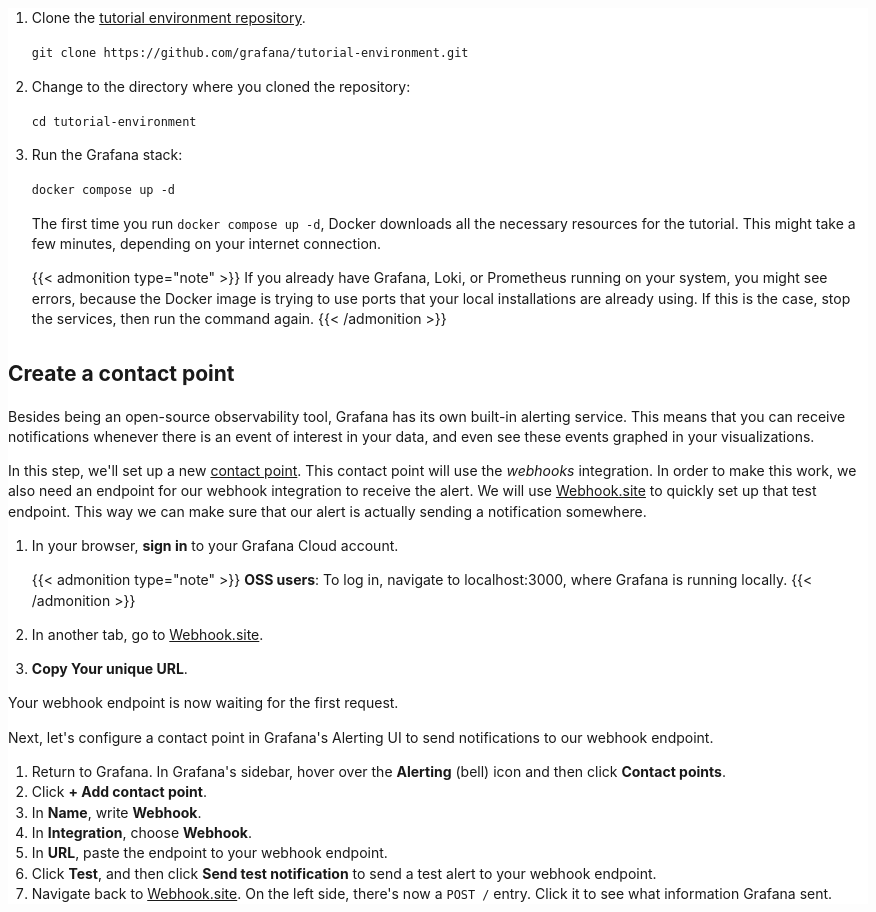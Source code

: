1. Clone the [tutorial environment repository](https://www.github.com/grafana/tutorial-environment).

   ```
   git clone https://github.com/grafana/tutorial-environment.git
   ```

1. Change to the directory where you cloned the repository:

   ```
   cd tutorial-environment
   ```

1. Run the Grafana stack:

   ```
   docker compose up -d
   ```

   The first time you run `docker compose up -d`, Docker downloads all the necessary resources for the tutorial. This might take a few minutes, depending on your internet connection.

   {{< admonition type="note" >}}
   If you already have Grafana, Loki, or Prometheus running on your system, you might see errors, because the Docker image is trying to use ports that your local installations are already using. If this is the case, stop the services, then run the command again.
   {{< /admonition >}}

## Create a contact point

Besides being an open-source observability tool, Grafana has its own built-in alerting service. This means that you can receive notifications whenever there is an event of interest in your data, and even see these events graphed in your visualizations.

In this step, we'll set up a new [contact point](https://grafana.com/docs/grafana/latest/alerting/configure-notifications/manage-contact-points/integrations/webhook-notifier/). This contact point will use the _webhooks_ integration. In order to make this work, we also need an endpoint for our webhook integration to receive the alert. We will use [Webhook.site](https://webhook.site/) to quickly set up that test endpoint. This way we can make sure that our alert is actually sending a notification somewhere.

1. In your browser, **sign in** to your Grafana Cloud account.

   {{< admonition type="note" >}}
   **OSS users**: To log in, navigate to localhost:3000, where Grafana is running locally.
   {{< /admonition >}}

1. In another tab, go to [Webhook.site](https://webhook.site/).
1. **Copy Your unique URL**.

Your webhook endpoint is now waiting for the first request.

Next, let's configure a contact point in Grafana's Alerting UI to send notifications to our webhook endpoint.

1. Return to Grafana. In Grafana's sidebar, hover over the **Alerting** (bell) icon and then click **Contact points**.
1. Click **+ Add contact point**.
1. In **Name**, write **Webhook**.
1. In **Integration**, choose **Webhook**.
1. In **URL**, paste the endpoint to your webhook endpoint.
1. Click **Test**, and then click **Send test notification** to send a test alert to your webhook endpoint.
1. Navigate back to [Webhook.site](https://webhook.site/). On the left side, there's now a `POST /` entry. Click it to see what information Grafana sent.
